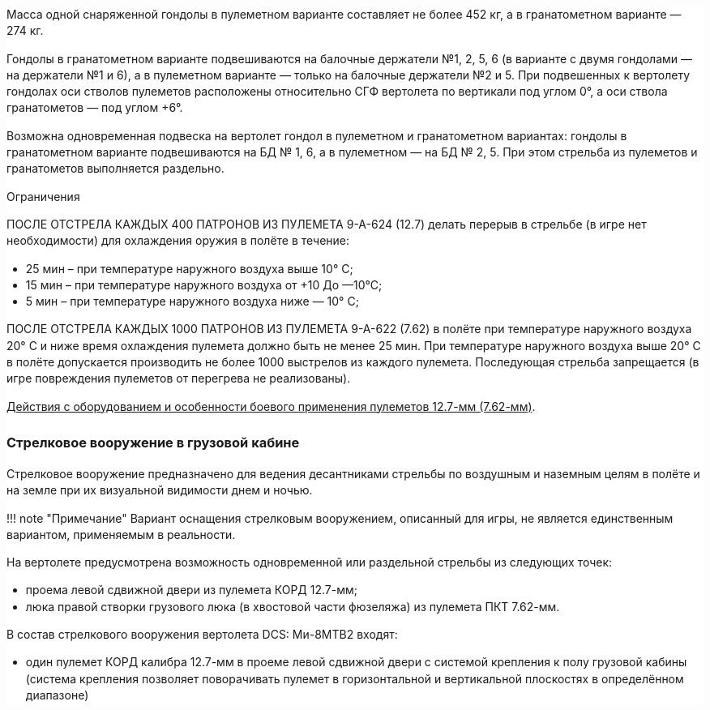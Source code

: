 Масса одной снаряженной гондолы в пулеметном варианте составляет не более
452 кг, а в гранатометном варианте — 274 кг.

Гондолы в гранатометном варианте подвешиваются на балочные держатели
№1, 2, 5, 6 (в варианте с двумя гондолами — на держатели №1 и 6), а в
пулеметном варианте — только на балочные держатели №2 и 5. При
подвешенных к вертолету гондолах оси стволов пулеметов расположены
относительно СГФ вертолета по вертикали под углом 0°, а оси ствола
гранатометов — под углом +6°.

Возможна одновременная подвеска на вертолет гондол в пулеметном и
гранатометном вариантах: гондолы в гранатометном варианте подвешиваются
на БД № 1, 6, а в пулеметном — на БД № 2, 5. При этом стрельба из пулеметов
и гранатометов выполняется раздельно.

Ограничения

ПОСЛЕ ОТСТРЕЛА КАЖДЫХ 400 ПАТРОНОВ ИЗ ПУЛЕМЕТА 9-А-624 (12.7) делать перерыв в
стрельбе (в игре нет необходимости) для охлаждения оружия в полёте в
течение:

- 25 мин – при температуре наружного воздуха выше 10° С;
- 15 мин – при температуре наружного воздуха от +10 До —10°С;
- 5 мин – при температуре наружного воздуха ниже — 10° С;

ПОСЛЕ ОТСТРЕЛА КАЖДЫХ 1000 ПАТРОНОВ ИЗ ПУЛЕМЕТА 9-А-622 (7.62) в полёте при
температуре наружного воздуха 20° С и ниже время охлаждения пулемета
должно быть не менее 25 мин. При температуре наружного воздуха выше 20° С
в полёте допускается производить не более 1000 выстрелов из каждого
пулемета. Последующая стрельба запрещается (в игре повреждения пулеметов
от перегрева не реализованы).

[Действия с оборудованием и особенности боевого применения пулеметов 12.7-мм (7.62-мм)](12.engagement.md#127-762-30-1).

### Стрелковое вооружение в грузовой кабине

Стрелковое вооружение предназначено для ведения десантниками стрельбы по
воздушным и наземным целям в полёте и на земле при их визуальной
видимости днем и ночью.

!!! note "Примечание"
    Вариант оснащения стрелковым вооружением, описанный для игры, не является
    единственным вариантом, применяемым в реальности.

На вертолете предусмотрена возможность одновременной или раздельной
стрельбы из следующих точек:

- проема левой сдвижной двери из пулемета КОРД 12.7-мм;
- люка правой створки грузового люка (в хвостовой части фюзеляжа)
из пулемета ПКТ 7.62-мм.

В состав стрелкового вооружения вертолета DCS: Ми-8МТВ2 входят:

- один пулемет КОРД калибра 12.7-мм в проеме левой сдвижной двери
с системой крепления к полу грузовой кабины (система крепления
позволяет поворачивать пулемет в горизонтальной и вертикальной
плоскостях в определённом диапазоне)
